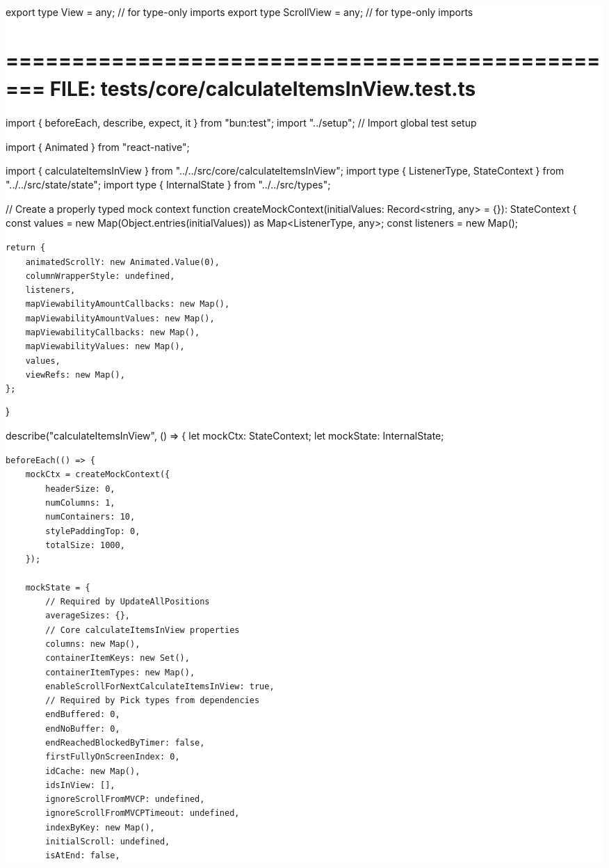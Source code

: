 export type View = any; // for type-only imports
export type ScrollView = any; // for type-only imports



================================================
FILE: __tests__/core/calculateItemsInView.test.ts
================================================
import { beforeEach, describe, expect, it } from "bun:test";
import "../setup"; // Import global test setup

import { Animated } from "react-native";

import { calculateItemsInView } from "../../src/core/calculateItemsInView";
import type { ListenerType, StateContext } from "../../src/state/state";
import type { InternalState } from "../../src/types";

// Create a properly typed mock context
function createMockContext(initialValues: Record<string, any> = {}): StateContext {
    const values = new Map(Object.entries(initialValues)) as Map<ListenerType, any>;
    const listeners = new Map();

    return {
        animatedScrollY: new Animated.Value(0),
        columnWrapperStyle: undefined,
        listeners,
        mapViewabilityAmountCallbacks: new Map(),
        mapViewabilityAmountValues: new Map(),
        mapViewabilityCallbacks: new Map(),
        mapViewabilityValues: new Map(),
        values,
        viewRefs: new Map(),
    };
}

describe("calculateItemsInView", () => {
    let mockCtx: StateContext;
    let mockState: InternalState;

    beforeEach(() => {
        mockCtx = createMockContext({
            headerSize: 0,
            numColumns: 1,
            numContainers: 10,
            stylePaddingTop: 0,
            totalSize: 1000,
        });

        mockState = {
            // Required by UpdateAllPositions
            averageSizes: {},
            // Core calculateItemsInView properties
            columns: new Map(),
            containerItemKeys: new Set(),
            containerItemTypes: new Map(),
            enableScrollForNextCalculateItemsInView: true,
            // Required by Pick types from dependencies
            endBuffered: 0,
            endNoBuffer: 0,
            endReachedBlockedByTimer: false,
            firstFullyOnScreenIndex: 0,
            idCache: new Map(),
            idsInView: [],
            ignoreScrollFromMVCP: undefined,
            ignoreScrollFromMVCPTimeout: undefined,
            indexByKey: new Map(),
            initialScroll: undefined,
            isAtEnd: false,